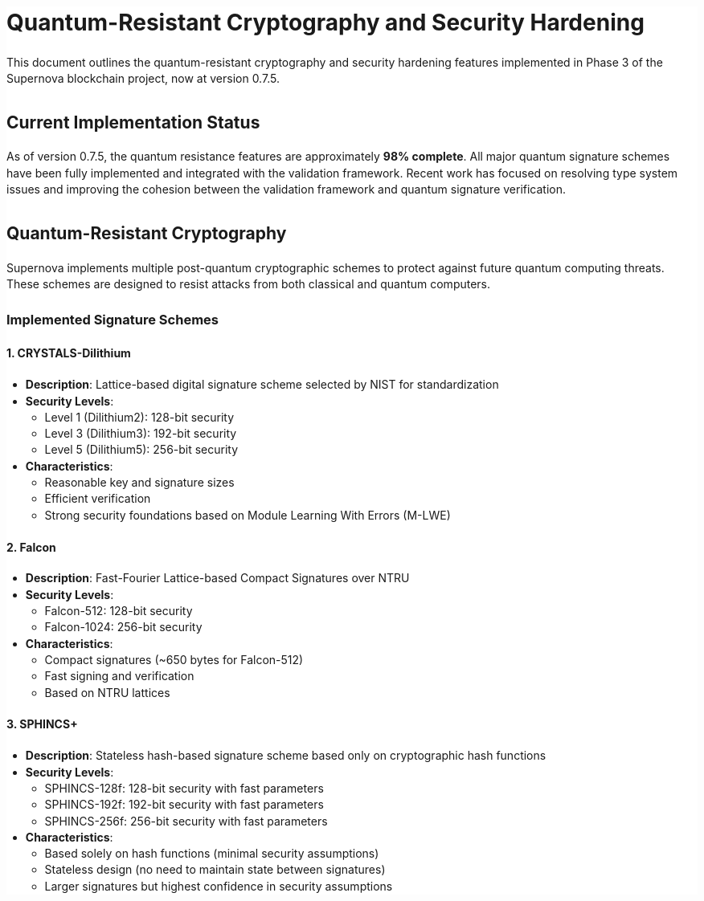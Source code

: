 # Quantum-Resistant Cryptography and Security Hardening

This document outlines the quantum-resistant cryptography and security hardening features implemented in Phase 3 of the Supernova blockchain project, now at version 0.7.5.

## Current Implementation Status

As of version 0.7.5, the quantum resistance features are approximately **98% complete**. All major quantum signature schemes have been fully implemented and integrated with the validation framework. Recent work has focused on resolving type system issues and improving the cohesion between the validation framework and quantum signature verification.

## Quantum-Resistant Cryptography

Supernova implements multiple post-quantum cryptographic schemes to protect against future quantum computing threats. These schemes are designed to resist attacks from both classical and quantum computers.

### Implemented Signature Schemes

#### 1. CRYSTALS-Dilithium

- **Description**: Lattice-based digital signature scheme selected by NIST for standardization
- **Security Levels**:
  - Level 1 (Dilithium2): 128-bit security
  - Level 3 (Dilithium3): 192-bit security
  - Level 5 (Dilithium5): 256-bit security
- **Characteristics**:
  - Reasonable key and signature sizes
  - Efficient verification
  - Strong security foundations based on Module Learning With Errors (M-LWE)

#### 2. Falcon

- **Description**: Fast-Fourier Lattice-based Compact Signatures over NTRU
- **Security Levels**:
  - Falcon-512: 128-bit security
  - Falcon-1024: 256-bit security
- **Characteristics**:
  - Compact signatures (~650 bytes for Falcon-512)
  - Fast signing and verification
  - Based on NTRU lattices

#### 3. SPHINCS+

- **Description**: Stateless hash-based signature scheme based only on cryptographic hash functions
- **Security Levels**:
  - SPHINCS-128f: 128-bit security with fast parameters
  - SPHINCS-192f: 192-bit security with fast parameters
  - SPHINCS-256f: 256-bit security with fast parameters
- **Characteristics**:
  - Based solely on hash functions (minimal security assumptions)
  - Stateless design (no need to maintain state between signatures)
  - Larger signatures but highest confidence in security assumptions
